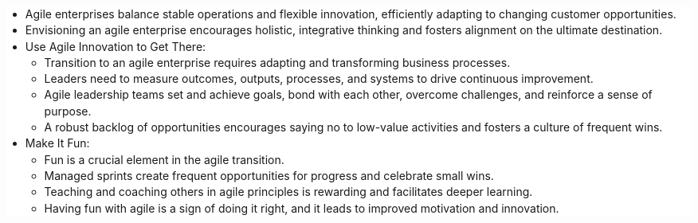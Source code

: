   - Agile enterprises balance stable operations and flexible innovation, efficiently adapting to changing customer opportunities.
  - Envisioning an agile enterprise encourages holistic, integrative thinking and fosters alignment on the ultimate destination.
- Use Agile Innovation to Get There:
  - Transition to an agile enterprise requires adapting and transforming business processes.
  - Leaders need to measure outcomes, outputs, processes, and systems to drive continuous improvement.
  - Agile leadership teams set and achieve goals, bond with each other, overcome challenges, and reinforce a sense of purpose.
  - A robust backlog of opportunities encourages saying no to low-value activities and fosters a culture of frequent wins.
- Make It Fun:
  - Fun is a crucial element in the agile transition.
  - Managed sprints create frequent opportunities for progress and celebrate small wins.
  - Teaching and coaching others in agile principles is rewarding and facilitates deeper learning.
  - Having fun with agile is a sign of doing it right, and it leads to improved motivation and innovation.
